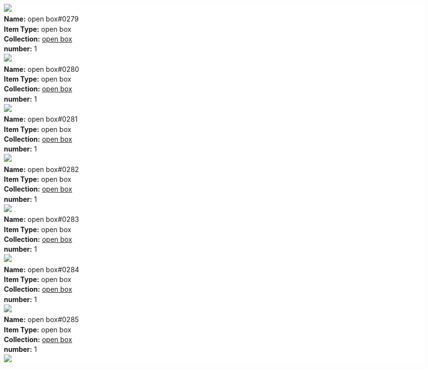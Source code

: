 </div>
<div class="item_thumbnail">
<img loading="lazy" src="https://it4zitedojvchkrg75zy3lvmmvpcnesb2urv4gwizc6qpepsji.arweave.net/RPmUTINyaiOqJv9z_ja6sZV4mkkHVI14ayMi9B5HySs"><br/>
<div><strong>Name:</strong> open box#0279</div>
<div><strong>Item Type:</strong> open box</div>
<div><strong>Collection:</strong> <a href="https://www.spacescan.io/xch/nft/collection/col1eqaw4clqxpzex6g9lhdr8hc8s7ygz45m7j7zesru4j37vq8qgzvs9zc7vr">open box</a></div>
<div><strong>number:</strong> 1</div>
</div>
<div class="item_thumbnail">
<img loading="lazy" src="https://gdbmfqos4tukg2fafon552hmvxgvcoqkm4qbshcdh5u6vply5a.arweave.net/MMLCwdLk6KNooCub3ujsrc1R_OgpnIBkcQz9p6r146A"><br/>
<div><strong>Name:</strong> open box#0280</div>
<div><strong>Item Type:</strong> open box</div>
<div><strong>Collection:</strong> <a href="https://www.spacescan.io/xch/nft/collection/col1eqaw4clqxpzex6g9lhdr8hc8s7ygz45m7j7zesru4j37vq8qgzvs9zc7vr">open box</a></div>
<div><strong>number:</strong> 1</div>
</div>
<div class="item_thumbnail">
<img loading="lazy" src="https://sbchlw3cuwx2rfzhheytzbmr2yls65pizplcnvo5m2uc5hh5ee.arweave.net/kER122Klr6iXJzkxPI_WR1hcvdejL1ibV3WaoLpz9Ic"><br/>
<div><strong>Name:</strong> open box#0281</div>
<div><strong>Item Type:</strong> open box</div>
<div><strong>Collection:</strong> <a href="https://www.spacescan.io/xch/nft/collection/col1eqaw4clqxpzex6g9lhdr8hc8s7ygz45m7j7zesru4j37vq8qgzvs9zc7vr">open box</a></div>
<div><strong>number:</strong> 1</div>
</div>
<div class="item_thumbnail">
<img loading="lazy" src="https://covwbauniotf3ysrkujzrigqf6phsgh437vpmgaf5lbcmcru.arweave.net/E6tg_go1Dpl3i-UVUTmKDQL555GPzf6vYYBerCJgo0w"><br/>
<div><strong>Name:</strong> open box#0282</div>
<div><strong>Item Type:</strong> open box</div>
<div><strong>Collection:</strong> <a href="https://www.spacescan.io/xch/nft/collection/col1eqaw4clqxpzex6g9lhdr8hc8s7ygz45m7j7zesru4j37vq8qgzvs9zc7vr">open box</a></div>
<div><strong>number:</strong> 1</div>
</div>
<div class="item_thumbnail">
<img loading="lazy" src="https://glgigj62ymyk3xffxobrymn4dvxmvx5sdlr5cgrvefr3pic2.arweave.net/MsyDJ9_rDMK3cpbuDHDG8HW7K37Ia4-9EaNSFjt6Bas"><br/>
<div><strong>Name:</strong> open box#0283</div>
<div><strong>Item Type:</strong> open box</div>
<div><strong>Collection:</strong> <a href="https://www.spacescan.io/xch/nft/collection/col1eqaw4clqxpzex6g9lhdr8hc8s7ygz45m7j7zesru4j37vq8qgzvs9zc7vr">open box</a></div>
<div><strong>number:</strong> 1</div>
</div>
<div class="item_thumbnail">
<img loading="lazy" src="https://lrlosr4t5kole36gkiztg4teyhewjyh2iopemqjkxs2jgy2u.arweave.net/XFbpR5_PqnLJvx_lIzM3Jkwclk4PpD-nkZBKry0k2NU"><br/>
<div><strong>Name:</strong> open box#0284</div>
<div><strong>Item Type:</strong> open box</div>
<div><strong>Collection:</strong> <a href="https://www.spacescan.io/xch/nft/collection/col1eqaw4clqxpzex6g9lhdr8hc8s7ygz45m7j7zesru4j37vq8qgzvs9zc7vr">open box</a></div>
<div><strong>number:</strong> 1</div>
</div>
<div class="item_thumbnail">
<img loading="lazy" src="https://prgg2mcdr4zg5dmr6e4o5dy6ux7kxjjiau6fo4cgfqcx6s3z4j6a.arweave.net/fExtMEOPMm6NkfE47o8epf6rpSgFPFdwRiwFf0t54nw"><br/>
<div><strong>Name:</strong> open box#0285</div>
<div><strong>Item Type:</strong> open box</div>
<div><strong>Collection:</strong> <a href="https://www.spacescan.io/xch/nft/collection/col1eqaw4clqxpzex6g9lhdr8hc8s7ygz45m7j7zesru4j37vq8qgzvs9zc7vr">open box</a></div>
<div><strong>number:</strong> 1</div>
</div>
<div class="item_thumbnail">
<img loading="lazy" src="https://pad5bd4fu3ha4ud3qdqavgwenwmlobbj4j4zprfjgvhwhq6vq4.arweave.net/e_AfQj4Wmzg5Qe4DgCprEbZi3BCnieZfEqTVPY8PVh0"><br/>